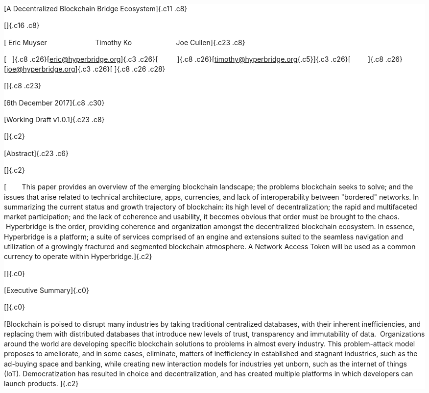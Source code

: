 [A Decentralized Blockchain Bridge Ecosystem]{.c11 .c8}

[]{.c16 .c8}

[ Eric Muyser                         Timothy Ko                      
Joe Cullen]{.c23 .c8}

[   ]{.c8 .c26}[<eric@hyperbridge.org>]{.c3 .c26}[          ]{.c8
.c26}[[timothy@hyperbridge.org](mailto:tim@hyperbridge.org){.c5}]{.c3
.c26}[         ]{.c8 .c26}[<joe@hyperbridge.org>]{.c3 .c26}[ ]{.c8 .c26
.c28}

[]{.c8 .c23}

[6th December 2017]{.c8 .c30}

[Working Draft v1.0.1]{.c23 .c8}

[]{.c2}

[Abstract]{.c23 .c6}

[]{.c2}

[        This paper provides an overview of the emerging blockchain
landscape; the problems blockchain seeks to solve; and the issues that
arise related to technical architecture, apps, currencies, and lack of
interoperability between "bordered" networks. In summarizing the current
status and growth trajectory of blockchain: its high level of
decentralization; the rapid and multifaceted market participation; and
the lack of coherence and usability, it becomes obvious that order must
be brought to the chaos.  Hyperbridge is the order, providing coherence
and organization amongst the decentralized blockchain ecosystem. In
essence, Hyperbridge is a platform; a suite of services comprised of an
engine and extensions suited to the seamless navigation and utilization
of a growingly fractured and segmented blockchain atmosphere. A Network
Access Token will be used as a common currency to operate within
Hyperbridge.]{.c2}

[]{.c0}

[Executive Summary]{.c0}

[]{.c0}

[Blockchain is poised to disrupt many industries by taking traditional
centralized databases, with their inherent inefficiencies, and replacing
them with distributed databases that introduce new levels of trust,
transparency and immutability of data.  Organizations around the world
are developing specific blockchain solutions to problems in almost every
industry. This problem-attack model proposes to ameliorate, and in some
cases, eliminate, matters of inefficiency in established and stagnant
industries, such as the ad-buying space and banking, while creating new
interaction models for industries yet unborn, such as the internet of
things (IoT). Democratization has resulted in choice and
decentralization, and has created multiple platforms in which developers
can launch products. ]{.c2}
